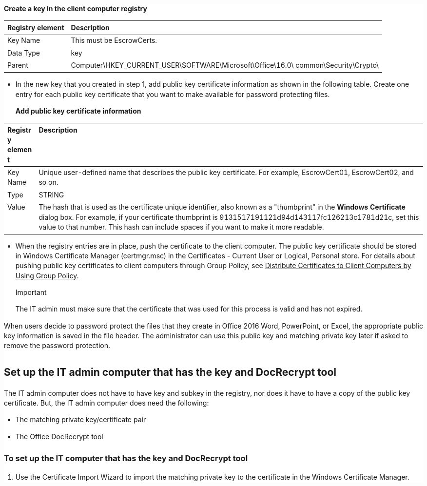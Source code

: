    **Create a key in the client computer registry**

|**Registry element**|**Description**|
|:-----|:-----|
|Key Name  <br/> |This must be EscrowCerts.  <br/> |
|Data Type  <br/> |key  <br/> |
|Parent  <br/> |Computer\HKEY_CURRENT_USER\SOFTWARE\Microsoft\Office\16.0\ common\Security\Crypto\  <br/> |
   
- In the new key that you created in step 1, add public key certificate information as shown in the following table. Create one entry for each public key certificate that you want to make available for password protecting files.
    
   **Add public key certificate information**

|**Registry element**|**Description**|
|:-----|:-----|
|Key Name  <br/> |Unique user-defined name that describes the public key certificate. For example, EscrowCert01, EscrowCert02, and so on.  <br/> |
|Type  <br/> |STRING  <br/> |
|Value  <br/> |The hash that is used as the certificate unique identifier, also known as a "thumbprint" in the **Windows Certificate** dialog box. For example, if your certificate thumbprint is 9131517191121d94d143117fc126213c1781d21c, set this value to that number. This hash can include spaces if you want to make it more readable.  <br/> |
   
- When the registry entries are in place, push the certificate to the client computer. The public key certificate should be stored in Windows Certificate Manager (certmgr.msc) in the Certificates - Current User or Logical, Personal store. For details about pushing public key certificates to client computers through Group Policy, see [Distribute Certificates to Client Computers by Using Group Policy](https://go.microsoft.com/fwlink/p/?LinkId=268118).
    
    > [!IMPORTANT]
    > The IT admin must make sure that the certificate that was used for this process is valid and has not expired. 
  
When users decide to password protect the files that they create in Office 2016 Word, PowerPoint, or Excel, the appropriate public key information is saved in the file header. The administrator can use this public key and matching private key later if asked to remove the password protection.
  
<a name="BKMK_SetUpTheITAdminComputer"> </a>

## Set up the IT admin computer that has the key and DocRecrypt tool

The IT admin computer does not have to have key and subkey in the registry, nor does it have to have a copy of the public key certificate. But, the IT admin computer does need the following:
  
- The matching private key/certificate pair
    
- The Office DocRecrypt tool
    
### To set up the IT computer that has the key and DocRecrypt tool

1. Use the Certificate Import Wizard to import the matching private key to the certificate in the Windows Certificate Manager.
    